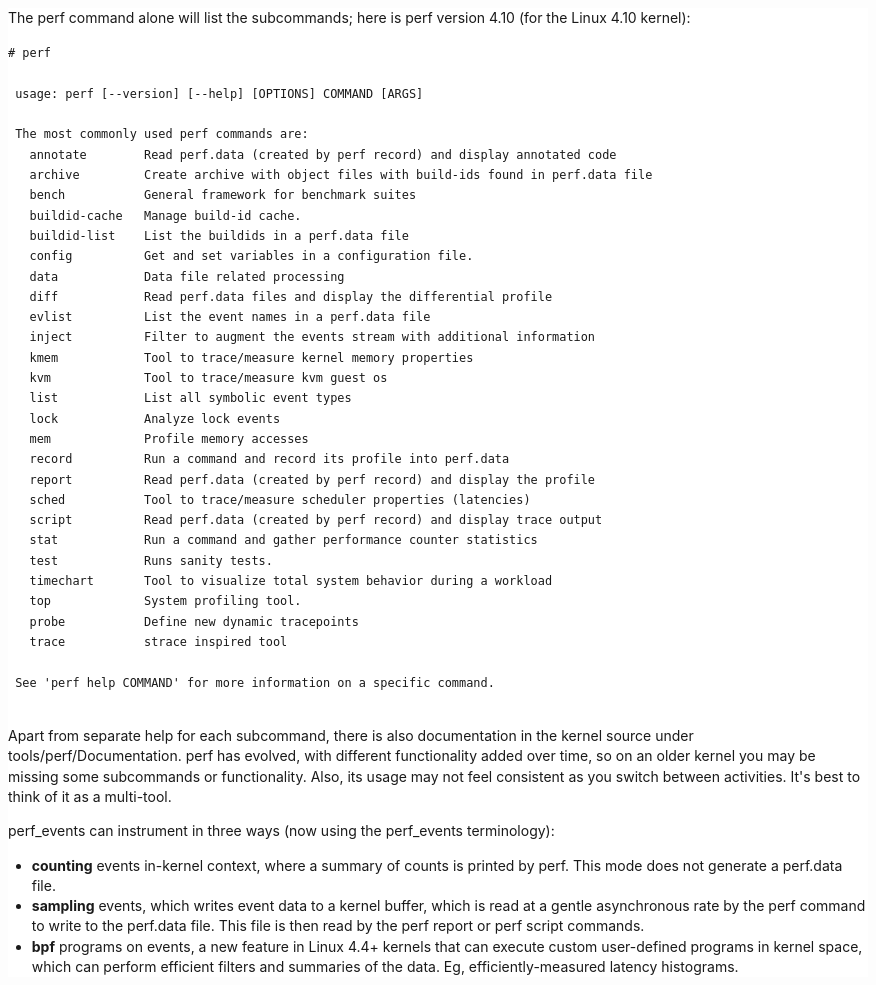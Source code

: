 The perf command alone will list the subcommands; here is perf version 4.10 (for the Linux 4.10 kernel):

```
# perf

 usage: perf [--version] [--help] [OPTIONS] COMMAND [ARGS]

 The most commonly used perf commands are:
   annotate        Read perf.data (created by perf record) and display annotated code
   archive         Create archive with object files with build-ids found in perf.data file
   bench           General framework for benchmark suites
   buildid-cache   Manage build-id cache.
   buildid-list    List the buildids in a perf.data file
   config          Get and set variables in a configuration file.
   data            Data file related processing
   diff            Read perf.data files and display the differential profile
   evlist          List the event names in a perf.data file
   inject          Filter to augment the events stream with additional information
   kmem            Tool to trace/measure kernel memory properties
   kvm             Tool to trace/measure kvm guest os
   list            List all symbolic event types
   lock            Analyze lock events
   mem             Profile memory accesses
   record          Run a command and record its profile into perf.data
   report          Read perf.data (created by perf record) and display the profile
   sched           Tool to trace/measure scheduler properties (latencies)
   script          Read perf.data (created by perf record) and display trace output
   stat            Run a command and gather performance counter statistics
   test            Runs sanity tests.
   timechart       Tool to visualize total system behavior during a workload
   top             System profiling tool.
   probe           Define new dynamic tracepoints
   trace           strace inspired tool

 See 'perf help COMMAND' for more information on a specific command.


```

Apart from separate help for each subcommand, there is also documentation in the kernel source under tools/perf/Documentation. perf has evolved, with different functionality added over time, so on an older kernel you may be missing some subcommands or functionality. Also, its usage may not feel consistent as you switch between activities. It's best to think of it as a multi-tool.

perf_events can instrument in three ways (now using the perf_events terminology):

*   **counting** events in-kernel context, where a summary of counts is printed by perf. This mode does not generate a perf.data file.
*   **sampling** events, which writes event data to a kernel buffer, which is read at a gentle asynchronous rate by the perf command to write to the perf.data file. This file is then read by the perf report or perf script commands.
*   **bpf** programs on events, a new feature in Linux 4.4+ kernels that can execute custom user-defined programs in kernel space, which can perform efficient filters and summaries of the data. Eg, efficiently-measured latency histograms.
